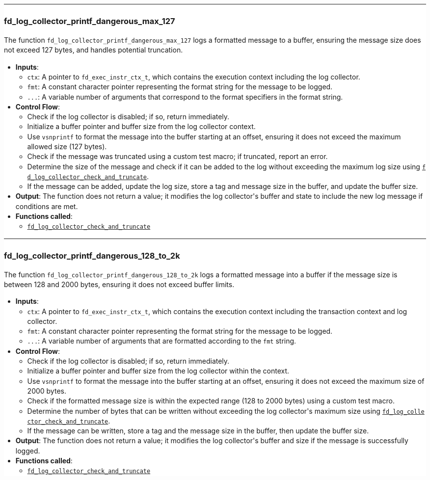 
---
### fd\_log\_collector\_printf\_dangerous\_max\_127
The function `fd_log_collector_printf_dangerous_max_127` logs a formatted message to a buffer, ensuring the message size does not exceed 127 bytes, and handles potential truncation.
- **Inputs**:
    - `ctx`: A pointer to `fd_exec_instr_ctx_t`, which contains the execution context including the log collector.
    - `fmt`: A constant character pointer representing the format string for the message to be logged.
    - `...`: A variable number of arguments that correspond to the format specifiers in the format string.
- **Control Flow**:
    - Check if the log collector is disabled; if so, return immediately.
    - Initialize a buffer pointer and buffer size from the log collector context.
    - Use `vsnprintf` to format the message into the buffer starting at an offset, ensuring it does not exceed the maximum allowed size (127 bytes).
    - Check if the message was truncated using a custom test macro; if truncated, report an error.
    - Determine the size of the message and check if it can be added to the log without exceeding the maximum log size using [`fd_log_collector_check_and_truncate`](#fd_log_collector_check_and_truncate).
    - If the message can be added, update the log size, store a tag and message size in the buffer, and update the buffer size.
- **Output**: The function does not return a value; it modifies the log collector's buffer and state to include the new log message if conditions are met.
- **Functions called**:
    - [`fd_log_collector_check_and_truncate`](#fd_log_collector_check_and_truncate)


---
### fd\_log\_collector\_printf\_dangerous\_128\_to\_2k
The function `fd_log_collector_printf_dangerous_128_to_2k` logs a formatted message into a buffer if the message size is between 128 and 2000 bytes, ensuring it does not exceed buffer limits.
- **Inputs**:
    - `ctx`: A pointer to `fd_exec_instr_ctx_t`, which contains the execution context including the transaction context and log collector.
    - `fmt`: A constant character pointer representing the format string for the message to be logged.
    - `...`: A variable number of arguments that are formatted according to the `fmt` string.
- **Control Flow**:
    - Check if the log collector is disabled; if so, return immediately.
    - Initialize a buffer pointer and buffer size from the log collector within the context.
    - Use `vsnprintf` to format the message into the buffer starting at an offset, ensuring it does not exceed the maximum size of 2000 bytes.
    - Check if the formatted message size is within the expected range (128 to 2000 bytes) using a custom test macro.
    - Determine the number of bytes that can be written without exceeding the log collector's maximum size using [`fd_log_collector_check_and_truncate`](#fd_log_collector_check_and_truncate).
    - If the message can be written, store a tag and the message size in the buffer, then update the buffer size.
- **Output**: The function does not return a value; it modifies the log collector's buffer and size if the message is successfully logged.
- **Functions called**:
    - [`fd_log_collector_check_and_truncate`](#fd_log_collector_check_and_truncate)
